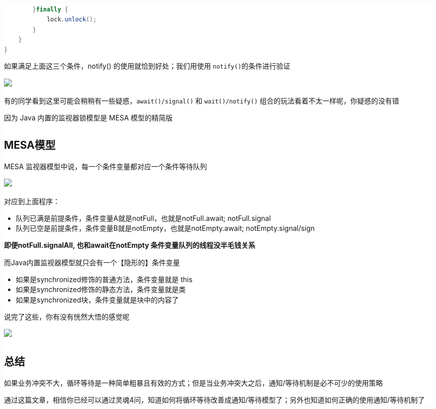 ```java
		}finally {
			lock.unlock();
		}
	}
}
```



如果满足上面这三个条件，notify() 的使用就恰到好处；我们用使用 `notify()`的条件进行验证

<fancybox>![](https://cdn.jsdelivr.net/gh/FraserYu/img-host/blog-img20200315104007.png)</fancybox>





有的同学看到这里可能会稍稍有一些疑惑，`await()/signal()` 和 `wait()/notify()` 组合的玩法看着不太一样呢，你疑惑的没有错



因为 Java 内置的监视器锁模型是 MESA 模型的精简版



## MESA模型

MESA 监视器模型中说，每一个条件变量都对应一个条件等待队列

<fancybox>![](https://cdn.jsdelivr.net/gh/FraserYu/img-host/blog-img20200315110223.png)</fancybox>



对应到上面程序：

- 队列已满是前提条件，条件变量A就是notFull，也就是notFull.await; notFull.signal
- 队列已空是前提条件，条件变量B就是notEmpty，也就是notEmpty.await; notEmpty.signal/sign



**即便notFull.signalAll, 也和await在notEmpty 条件变量队列的线程没半毛钱关系**



而Java内置监视器模型就只会有一个【隐形的】条件变量

- 如果是synchronized修饰的普通方法，条件变量就是 this
- 如果是synchronized修饰的静态方法，条件变量就是类
- 如果是synchronized块，条件变量就是块中的内容了 



说完了这些，你有没有恍然大悟的感觉呢

![](https://cdn.jsdelivr.net/gh/FraserYu/img-host/blog-img20200315115553.png)



## 总结

如果业务冲突不大，循环等待是一种简单粗暴且有效的方式；但是当业务冲突大之后，通知/等待机制是必不可少的使用策略



通过这篇文章，相信你已经可以通过灵魂4问，知道如何将循环等待改善成通知/等待模型了；另外也知道如何正确的使用通知/等待机制了
